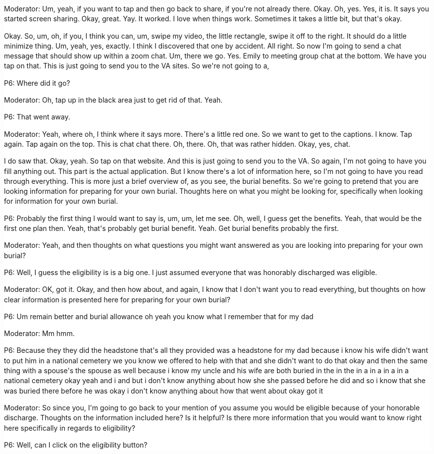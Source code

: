 Moderator: Um, yeah, if you want to tap and then go back to share, if you're not already there. Okay. Oh, yes. Yes, it is. It says you started screen sharing. Okay, great. Yay. It worked. I love when things work. Sometimes it takes a little bit, but that's okay.

Okay. So, um, oh, if you, I think you can, um, swipe my video, the little rectangle, swipe it off to the right. It should do a little minimize thing. Um, yeah, yes, exactly. I think I discovered that one by accident. All right. So now I'm going to send a chat message that should show up within a zoom chat. Um, there we go. Yes. Emily to meeting group chat at the bottom. We have you tap on that. This is just going to send you to the VA sites. So we're not going to a,

P6: Where did it go?

Moderator: Oh, tap up in the black area just to get rid of that. Yeah.

P6: That went away.

Moderator: Yeah, where oh, I think where it says more. There's a little red one. So we want to get to the captions. I know. Tap again. Tap again on the top. This is chat chat there. Oh, there. Oh, that was rather hidden. Okay, yes, chat.

I do saw that. Okay, yeah. So tap on that website. And this is just going to send you to the VA. So again, I'm not going to have you fill anything out. This part is the actual application. But I know there's a lot of information here, so I'm not going to have you read through everything. This is more just a brief overview of, as you see, the burial benefits. So we're going to pretend that you are looking information for preparing for your own burial. Thoughts here on what you might be looking for, specifically when looking for information for your own burial.

P6: Probably the first thing I would want to say is, um, um, let me see. Oh, well, I guess get the benefits. Yeah, that would be the first one plan then. Yeah, that's probably get burial benefit. Yeah. Get burial benefits probably the first.

Moderator: Yeah, and then thoughts on what questions you might want answered as you are looking into preparing for your own burial?

P6: Well, I guess the eligibility is is a big one. I just assumed everyone that was honorably discharged was eligible. 

Moderator: OK, got it. Okay, and then how about, and again, I know that I don't want you to read everything, but thoughts on how clear information is presented here for preparing for your own burial?

P6: Um remain better and burial allowance oh yeah you know what I remember that for my dad

Moderator: Mm hmm.

P6: Because they they did the headstone that's all they provided was a headstone for my dad because i know his wife didn't want to put him in a national cemetery we you know we offered to help with that and she didn't want to do that okay and then the same thing with a spouse's the spouse as well because i know my uncle and his wife are both buried in the in the in a in a in a in a national cemetery okay yeah and i and but i don't know anything about how she she passed before he did and so i know that she was buried there before he was okay i don't know anything about how that went about okay got it

Moderator: So since you, I'm going to go back to your mention of you assume you would be eligible because of your honorable discharge. Thoughts on the information included here? Is it helpful? Is there more information that you would want to know right here specifically in regards to eligibility?

P6: Well, can I click on the eligibility button?
